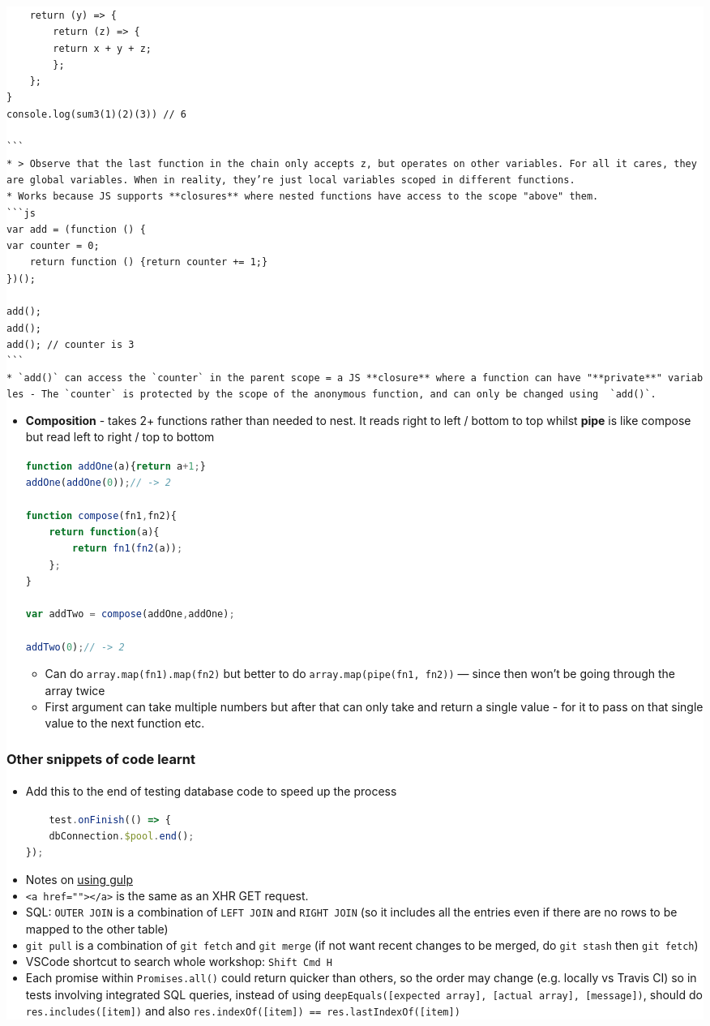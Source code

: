         return (y) => {
            return (z) => {
            return x + y + z;
            };
        };
    }
    console.log(sum3(1)(2)(3)) // 6

    ```
    * > Observe that the last function in the chain only accepts z, but operates on other variables. For all it cares, they are global variables. When in reality, they’re just local variables scoped in different functions.
    * Works because JS supports **closures** where nested functions have access to the scope "above" them.
    ```js
    var add = (function () {
    var counter = 0;
        return function () {return counter += 1;}
    })();

    add();
    add();
    add(); // counter is 3
    ```
    * `add()` can access the `counter` in the parent scope = a JS **closure** where a function can have "**private**" variables - The `counter` is protected by the scope of the anonymous function, and can only be changed using  `add()`.
* **Composition** - takes 2+ functions rather than needed to nest. It reads right to left / bottom to top whilst **pipe** is like compose but read left to right / top to bottom
    ```js
    function addOne(a){return a+1;}
    addOne(addOne(0));// -> 2

    function compose(fn1,fn2){
        return function(a){
            return fn1(fn2(a));
        };
    }

    var addTwo = compose(addOne,addOne);

    addTwo(0);// -> 2
    ```
    * Can do `array.map(fn1).map(fn2)` but better to do `array.map(pipe(fn1, fn2))` — since then won’t be going through the array twice
    * First argument can take multiple numbers but after that can only take and return a single value - for it to pass on that single value to the next function etc.

### Other snippets of code learnt
* Add this to the end of testing database code to speed up the process
    ```js
        test.onFinish(() => {
        dbConnection.$pool.end();
    });
    ```
* Notes on [using gulp](https://hackmd.io/nYbTUXuYSZOiTSoSHDp5BA)
* `<a href=""></a>` is the same as an XHR GET request.
* SQL: `OUTER JOIN` is a combination of `LEFT JOIN` and `RIGHT JOIN` (so it includes all the entries even if there are no rows to be mapped to the other table)
* `git pull` is a combination of `git fetch` and `git merge` (if not want recent changes to be merged, do `git stash` then `git fetch`)
* VSCode shortcut to search whole workshop: `Shift Cmd H`
* Each promise within `Promises.all()` could return quicker than others, so the order may change (e.g. locally vs Travis CI) so in tests involving integrated SQL queries, instead of using `deepEquals([expected array], [actual array], [message])`, should do `res.includes([item])` and also `res.indexOf([item]) == res.lastIndexOf([item])`